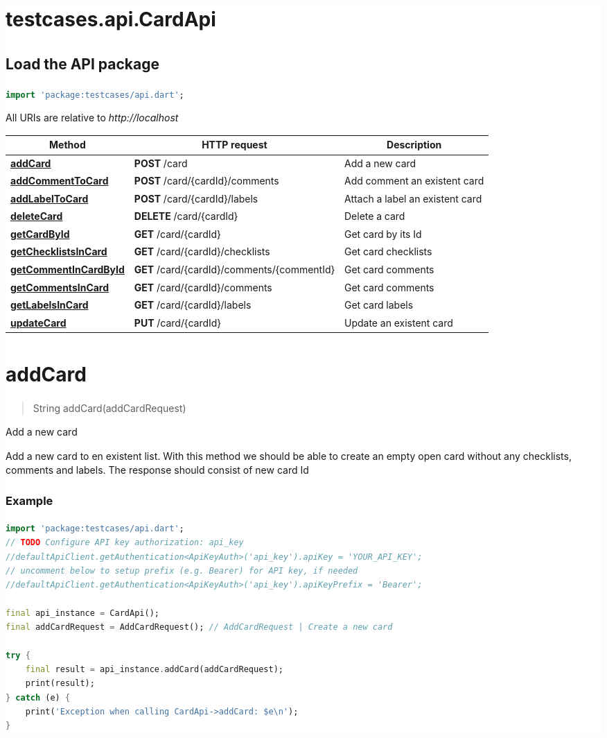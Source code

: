 # testcases.api.CardApi

## Load the API package
```dart
import 'package:testcases/api.dart';
```

All URIs are relative to *http://localhost*

Method | HTTP request | Description
------------- | ------------- | -------------
[**addCard**](CardApi.md#addcard) | **POST** /card | Add a new card
[**addCommentToCard**](CardApi.md#addcommenttocard) | **POST** /card/{cardId}/comments | Add comment an existent card
[**addLabelToCard**](CardApi.md#addlabeltocard) | **POST** /card/{cardId}/labels | Attach a label an existent card
[**deleteCard**](CardApi.md#deletecard) | **DELETE** /card/{cardId} | Delete a card
[**getCardById**](CardApi.md#getcardbyid) | **GET** /card/{cardId} | Get card by its Id
[**getChecklistsInCard**](CardApi.md#getchecklistsincard) | **GET** /card/{cardId}/checklists | Get card checklists
[**getCommentInCardById**](CardApi.md#getcommentincardbyid) | **GET** /card/{cardId}/comments/{commentId} | Get card comments
[**getCommentsInCard**](CardApi.md#getcommentsincard) | **GET** /card/{cardId}/comments | Get card comments
[**getLabelsInCard**](CardApi.md#getlabelsincard) | **GET** /card/{cardId}/labels | Get card labels
[**updateCard**](CardApi.md#updatecard) | **PUT** /card/{cardId} | Update an existent card


# **addCard**
> String addCard(addCardRequest)

Add a new card

Add a new card to en existent list. With this method we should be able to create an empty open card without any checklists, comments and labels. The response should consist of new card Id

### Example
```dart
import 'package:testcases/api.dart';
// TODO Configure API key authorization: api_key
//defaultApiClient.getAuthentication<ApiKeyAuth>('api_key').apiKey = 'YOUR_API_KEY';
// uncomment below to setup prefix (e.g. Bearer) for API key, if needed
//defaultApiClient.getAuthentication<ApiKeyAuth>('api_key').apiKeyPrefix = 'Bearer';

final api_instance = CardApi();
final addCardRequest = AddCardRequest(); // AddCardRequest | Create a new card

try {
    final result = api_instance.addCard(addCardRequest);
    print(result);
} catch (e) {
    print('Exception when calling CardApi->addCard: $e\n');
}
```
